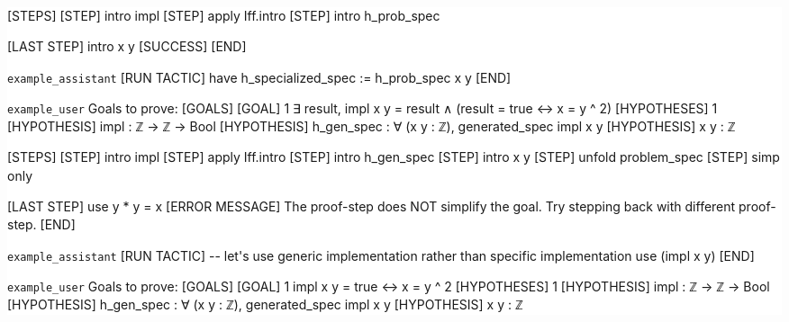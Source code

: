 [STEPS]
[STEP] intro impl
[STEP] apply Iff.intro
[STEP] intro h_prob_spec

[LAST STEP]
intro x y
[SUCCESS]
[END]

`example_assistant`
[RUN TACTIC]
have h_specialized_spec := h_prob_spec x y
[END]

`example_user`
Goals to prove:
[GOALS]
[GOAL] 1
∃ result, impl x y = result ∧ (result = true ↔ x = y ^ 2)
[HYPOTHESES] 1
[HYPOTHESIS] impl : ℤ → ℤ → Bool
[HYPOTHESIS] h_gen_spec : ∀ (x y : ℤ), generated_spec impl x y
[HYPOTHESIS] x y : ℤ

[STEPS]
[STEP] intro impl
[STEP] apply Iff.intro
[STEP] intro h_gen_spec
[STEP] intro x y
[STEP] unfold problem_spec
[STEP] simp only

[LAST STEP]
use y * y = x
[ERROR MESSAGE]
The proof-step does NOT simplify the goal. Try stepping back with different proof-step.
[END]

`example_assistant`
[RUN TACTIC]
-- let's use generic implementation rather than specific implementation 
use (impl x y)
[END]

`example_user`
Goals to prove:
[GOALS]
[GOAL] 1
impl x y = true ↔ x = y ^ 2
[HYPOTHESES] 1
[HYPOTHESIS] impl : ℤ → ℤ → Bool
[HYPOTHESIS] h_gen_spec : ∀ (x y : ℤ), generated_spec impl x y
[HYPOTHESIS] x y : ℤ
